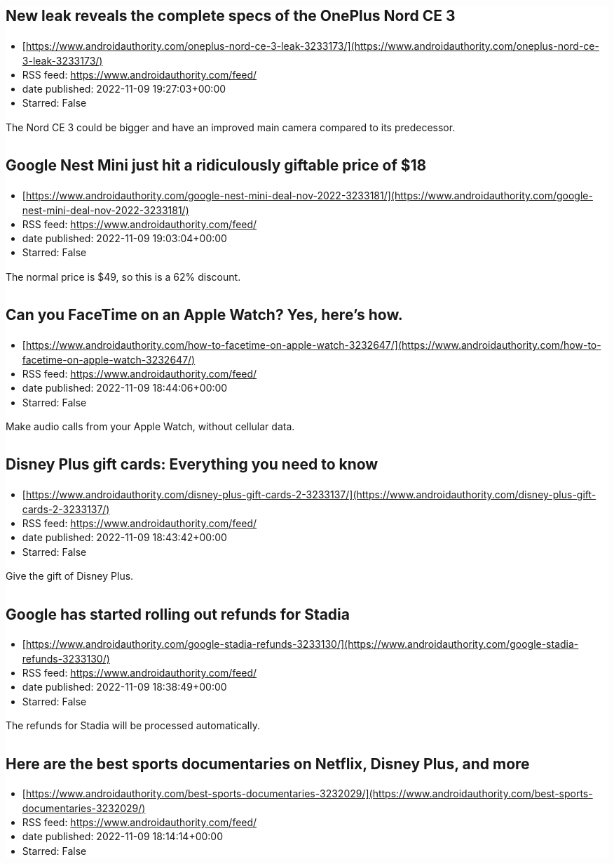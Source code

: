 ## New leak reveals the complete specs of the OnePlus Nord CE 3
 - [https://www.androidauthority.com/oneplus-nord-ce-3-leak-3233173/](https://www.androidauthority.com/oneplus-nord-ce-3-leak-3233173/)
 - RSS feed: https://www.androidauthority.com/feed/
 - date published: 2022-11-09 19:27:03+00:00
 - Starred: False

The Nord CE 3 could be bigger and have an improved main camera compared to its predecessor.

## Google Nest Mini just hit a ridiculously giftable price of $18
 - [https://www.androidauthority.com/google-nest-mini-deal-nov-2022-3233181/](https://www.androidauthority.com/google-nest-mini-deal-nov-2022-3233181/)
 - RSS feed: https://www.androidauthority.com/feed/
 - date published: 2022-11-09 19:03:04+00:00
 - Starred: False

The normal price is $49, so this is a 62% discount.

## Can you FaceTime on an Apple Watch? Yes, here’s how.
 - [https://www.androidauthority.com/how-to-facetime-on-apple-watch-3232647/](https://www.androidauthority.com/how-to-facetime-on-apple-watch-3232647/)
 - RSS feed: https://www.androidauthority.com/feed/
 - date published: 2022-11-09 18:44:06+00:00
 - Starred: False

Make audio calls from your Apple Watch, without cellular data.

## Disney Plus gift cards: Everything you need to know
 - [https://www.androidauthority.com/disney-plus-gift-cards-2-3233137/](https://www.androidauthority.com/disney-plus-gift-cards-2-3233137/)
 - RSS feed: https://www.androidauthority.com/feed/
 - date published: 2022-11-09 18:43:42+00:00
 - Starred: False

Give the gift of Disney Plus.

## Google has started rolling out refunds for Stadia
 - [https://www.androidauthority.com/google-stadia-refunds-3233130/](https://www.androidauthority.com/google-stadia-refunds-3233130/)
 - RSS feed: https://www.androidauthority.com/feed/
 - date published: 2022-11-09 18:38:49+00:00
 - Starred: False

The refunds for Stadia will be processed automatically.

## Here are the best sports documentaries on Netflix, Disney Plus, and more
 - [https://www.androidauthority.com/best-sports-documentaries-3232029/](https://www.androidauthority.com/best-sports-documentaries-3232029/)
 - RSS feed: https://www.androidauthority.com/feed/
 - date published: 2022-11-09 18:14:14+00:00
 - Starred: False
